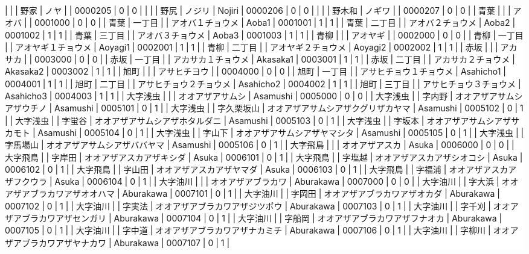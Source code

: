 |  |  | 野家 | ノヤ |  | 0000205 | 0 | 0 |
|  |  | 野尻 | ノジリ | Nojiri | 0000206 | 0 | 0 |
|  |  | 野木和 | ノギワ |  | 0000207 | 0 | 0 |
| 青葉 |  |  | アオバ |  | 0001000 | 0 | 0 |
| 青葉 | 一丁目 |  | アオバ１チョウメ | Aoba1 | 0001001 | 1 | 1 |
| 青葉 | 二丁目 |  | アオバ２チョウメ | Aoba2 | 0001002 | 1 | 1 |
| 青葉 | 三丁目 |  | アオバ３チョウメ | Aoba3 | 0001003 | 1 | 1 |
| 青柳 |  |  | アオヤギ |  | 0002000 | 0 | 0 |
| 青柳 | 一丁目 |  | アオヤギ１チョウメ | Aoyagi1 | 0002001 | 1 | 1 |
| 青柳 | 二丁目 |  | アオヤギ２チョウメ | Aoyagi2 | 0002002 | 1 | 1 |
| 赤坂 |  |  | アカサカ |  | 0003000 | 0 | 0 |
| 赤坂 | 一丁目 |  | アカサカ１チョウメ | Akasaka1 | 0003001 | 1 | 1 |
| 赤坂 | 二丁目 |  | アカサカ２チョウメ | Akasaka2 | 0003002 | 1 | 1 |
| 旭町 |  |  | アサヒチヨウ |  | 0004000 | 0 | 0 |
| 旭町 | 一丁目 |  | アサヒチョウ１チョウメ | Asahicho1 | 0004001 | 1 | 1 |
| 旭町 | 二丁目 |  | アサヒチョウ２チョウメ | Asahicho2 | 0004002 | 1 | 1 |
| 旭町 | 三丁目 |  | アサヒチョウ３チョウメ | Asahicho3 | 0004003 | 1 | 1 |
| 大字浅虫 |  |  | オオアザアサムシ | Asamushi | 0005000 | 0 | 0 |
| 大字浅虫 |  | 字内野 | オオアザアサムシアザウチノ | Asamushi | 0005101 | 0 | 1 |
| 大字浅虫 |  | 字久栗坂山 | オオアザアサムシアザクグリザカヤマ | Asamushi | 0005102 | 0 | 1 |
| 大字浅虫 |  | 字蛍谷 | オオアザアサムシアザホタルダニ | Asamushi | 0005103 | 0 | 1 |
| 大字浅虫 |  | 字坂本 | オオアザアサムシアザサカモト | Asamushi | 0005104 | 0 | 1 |
| 大字浅虫 |  | 字山下 | オオアザアサムシアザヤマシタ | Asamushi | 0005105 | 0 | 1 |
| 大字浅虫 |  | 字馬場山 | オオアザアサムシアザババヤマ | Asamushi | 0005106 | 0 | 1 |
| 大字飛鳥 |  |  | オオアザアスカ | Asuka | 0006000 | 0 | 0 |
| 大字飛鳥 |  | 字岸田 | オオアザアスカアザキシダ | Asuka | 0006101 | 0 | 1 |
| 大字飛鳥 |  | 字塩越 | オオアザアスカアザシオコシ | Asuka | 0006102 | 0 | 1 |
| 大字飛鳥 |  | 字山田 | オオアザアスカアザヤマダ | Asuka | 0006103 | 0 | 1 |
| 大字飛鳥 |  | 字福浦 | オオアザアスカアザフクウラ | Asuka | 0006104 | 0 | 1 |
| 大字油川 |  |  | オオアザアブラカワ | Aburakawa | 0007000 | 0 | 0 |
| 大字油川 |  | 字大浜 | オオアザアブラカワアザオオハマ | Aburakawa | 0007101 | 0 | 1 |
| 大字油川 |  | 字岡田 | オオアザアブラカワアザオカダ | Aburakawa | 0007102 | 0 | 1 |
| 大字油川 |  | 字実法 | オオアザアブラカワアザジツポウ | Aburakawa | 0007103 | 0 | 1 |
| 大字油川 |  | 字千刈 | オオアザアブラカワアザセンガリ | Aburakawa | 0007104 | 0 | 1 |
| 大字油川 |  | 字船岡 | オオアザアブラカワアザフナオカ | Aburakawa | 0007105 | 0 | 1 |
| 大字油川 |  | 字中道 | オオアザアブラカワアザナカミチ | Aburakawa | 0007106 | 0 | 1 |
| 大字油川 |  | 字柳川 | オオアザアブラカワアザヤナカワ | Aburakawa | 0007107 | 0 | 1 |